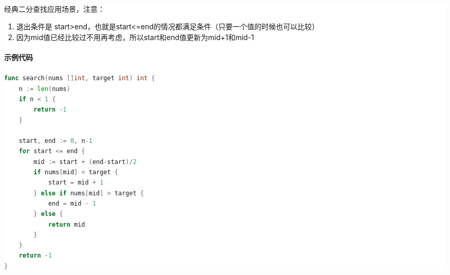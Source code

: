 经典二分查找应用场景，注意：

1. 退出条件是 start>end，也就是start<=end的情况都满足条件（只要一个值的时候也可以比较）
2. 因为mid值已经比较过不用再考虑，所以start和end值更新为mid+1和mid-1

#### 示例代码

```go
func search(nums []int, target int) int {
	n := len(nums)
	if n < 1 {
		return -1
	}

	start, end := 0, n-1
	for start <= end {
		mid := start + (end-start)/2
		if nums[mid] < target {
			start = mid + 1
		} else if nums[mid] > target {
			end = mid - 1
		} else {
			return mid
		}
	}
	return -1
}
```

